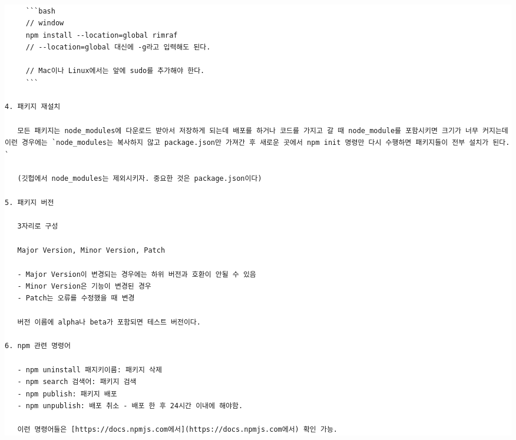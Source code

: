          ```bash
         // window
         npm install --location=global rimraf
         // --location=global 대신에 -g라고 입력해도 된다.

         // Mac이나 Linux에서는 앞에 sudo를 추가해야 한다.
         ```

    4. 패키지 재설치

       모든 패키지는 node_modules에 다운로드 받아서 저장하게 되는데 배포를 하거나 코드를 가지고 갈 때 node_module를 포함시키면 크기가 너무 커지는데 이런 경우에는 `node_modules는 복사하지 않고 package.json만 가져간 후 새로운 곳에서 npm init 명령만 다시 수행하면 패키지들이 전부 설치가 된다.`

       (깃헙에서 node_modules는 제외시키자. 중요한 것은 package.json이다)

    5. 패키지 버전

       3자리로 구성

       Major Version, Minor Version, Patch

       - Major Version이 변경되는 경우에는 하위 버전과 호환이 안될 수 있음
       - Minor Version은 기능이 변경된 경우
       - Patch는 오류를 수정했을 때 변경

       버전 이름에 alpha나 beta가 포함되면 테스트 버전이다.

    6. npm 관련 명령어

       - npm uninstall 패지키이름: 패키지 삭제
       - npm search 검색어: 패키지 검색
       - npm publish: 패키지 배포
       - npm unpublish: 배포 취소 - 배포 한 후 24시간 이내에 해야함.

       이런 명령어들은 [https://docs.npmjs.com에서](https://docs.npmjs.com에서) 확인 가능.
